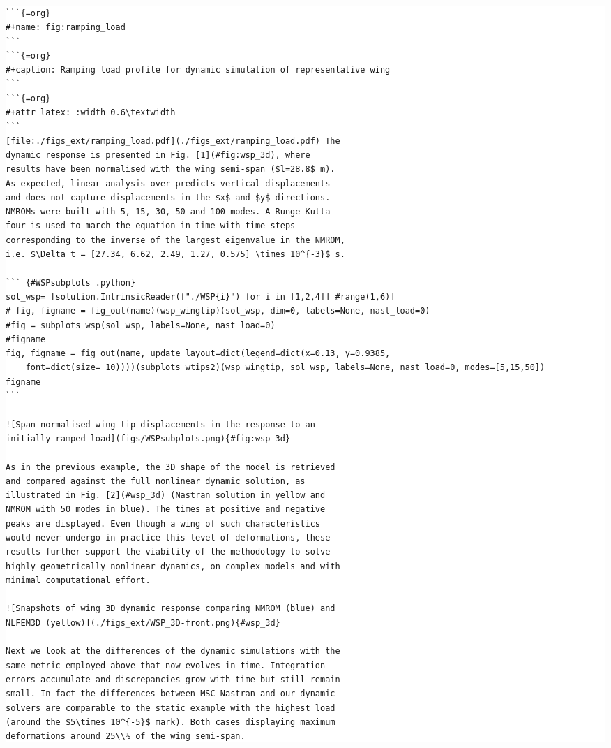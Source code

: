     ```{=org}
    #+name: fig:ramping_load
    ```
    ```{=org}
    #+caption: Ramping load profile for dynamic simulation of representative wing
    ```
    ```{=org}
    #+attr_latex: :width 0.6\textwidth
    ```
    [file:./figs_ext/ramping_load.pdf](./figs_ext/ramping_load.pdf) The
    dynamic response is presented in Fig. [1](#fig:wsp_3d), where
    results have been normalised with the wing semi-span ($l=28.8$ m).
    As expected, linear analysis over-predicts vertical displacements
    and does not capture displacements in the $x$ and $y$ directions.
    NMROMs were built with 5, 15, 30, 50 and 100 modes. A Runge-Kutta
    four is used to march the equation in time with time steps
    corresponding to the inverse of the largest eigenvalue in the NMROM,
    i.e. $\Delta t = [27.34, 6.62, 2.49, 1.27, 0.575] \times 10^{-3}$ s.

    ``` {#WSPsubplots .python}
    sol_wsp= [solution.IntrinsicReader(f"./WSP{i}") for i in [1,2,4]] #range(1,6)]
    # fig, figname = fig_out(name)(wsp_wingtip)(sol_wsp, dim=0, labels=None, nast_load=0)
    #fig = subplots_wsp(sol_wsp, labels=None, nast_load=0)
    #figname
    fig, figname = fig_out(name, update_layout=dict(legend=dict(x=0.13, y=0.9385,
        font=dict(size= 10))))(subplots_wtips2)(wsp_wingtip, sol_wsp, labels=None, nast_load=0, modes=[5,15,50])
    figname
    ```

    ![Span-normalised wing-tip displacements in the response to an
    initially ramped load](figs/WSPsubplots.png){#fig:wsp_3d}

    As in the previous example, the 3D shape of the model is retrieved
    and compared against the full nonlinear dynamic solution, as
    illustrated in Fig. [2](#wsp_3d) (Nastran solution in yellow and
    NMROM with 50 modes in blue). The times at positive and negative
    peaks are displayed. Even though a wing of such characteristics
    would never undergo in practice this level of deformations, these
    results further support the viability of the methodology to solve
    highly geometrically nonlinear dynamics, on complex models and with
    minimal computational effort.

    ![Snapshots of wing 3D dynamic response comparing NMROM (blue) and
    NLFEM3D (yellow)](./figs_ext/WSP_3D-front.png){#wsp_3d}

    Next we look at the differences of the dynamic simulations with the
    same metric employed above that now evolves in time. Integration
    errors accumulate and discrepancies grow with time but still remain
    small. In fact the differences between MSC Nastran and our dynamic
    solvers are comparable to the static example with the highest load
    (around the $5\times 10^{-5}$ mark). Both cases displaying maximum
    deformations around 25\\% of the wing semi-span.
